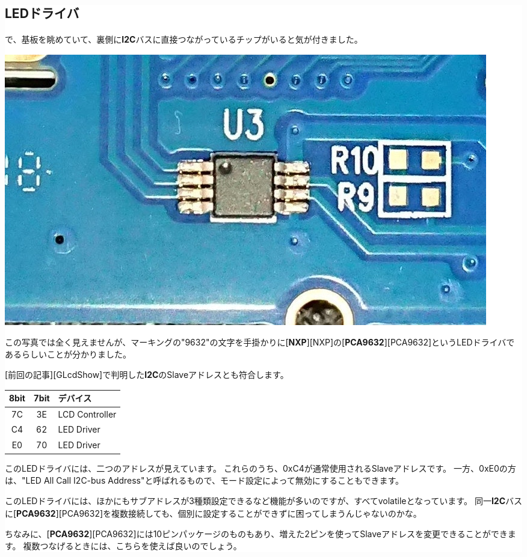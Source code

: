 
## LEDドライバ

で、基板を眺めていて、裏側に**I2C**バスに直接つながっているチップがいると気が付きました。

![LEDドライバ](./images/ledDriverPhoto.jpeg "LEDドライバ")

この写真では全く見えませんが、マーキングの"9632"の文字を手掛かりに[**NXP**][NXP]の[**PCA9632**][PCA9632]というLEDドライバであるらしいことが分かりました。

[前回の記事][GLcdShow]で判明した**I2C**のSlaveアドレスとも符合します。

|8bit|7bit|デバイス|
|:-:|:-:|:---|
|7C|3E|LCD Controller|
|C4|62|LED Driver|
|E0|70|LED Driver|

このLEDドライバには、二つのアドレスが見えています。
これらのうち、0xC4が通常使用されるSlaveアドレスです。
一方、0xE0の方は、"LED All Call I2C-bus Address"と呼ばれるもので、モード設定によって無効にすることもできます。

このLEDドライバには、ほかにもサブアドレスが3種類設定できるなど機能が多いのですが、すべてvolatileとなっています。
同一**I2C**バスに[**PCA9632**][PCA9632]を複数接続しても、個別に設定することができずに困ってしまうんじゃないのかな。

ちなみに、[**PCA9632**][PCA9632]には10ピンパッケージのものもあり、増えた2ピンを使ってSlaveアドレスを変更できることができます。
複数つなげるときには、こちらを使えば良いのでしょう。

